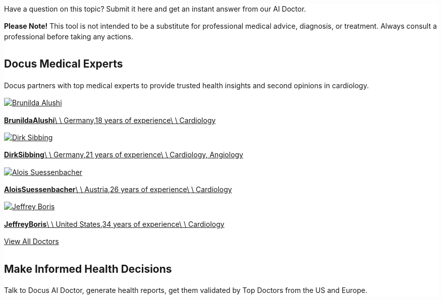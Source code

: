 Have a question on this topic? Submit it here and get an instant answer from our AI Doctor.

**Please Note!** This tool is not intended to be a substitute for professional medical advice, diagnosis, or treatment. Always consult a professional before taking any actions.

## Docus Medical Experts

Docus partners with top medical experts to provide trusted health insights and second opinions in cardiology.

[![Brunilda Alushi](https://docus.ai/_next/image?url=https%3A%2F%2Fdocus-live-cms-storage-us.s3.amazonaws.com%2Fnetwork_doctors%2Fprofile_pictures%2F44504e3e0a4f1b706d237f15f29fc310.jpg&w=3840&q=100)](https://docus.ai/doctors/brunilda-alushi-74)

[**BrunildaAlushi**\\
\\
Germany,18 years of experience\\
\\
Cardiology](https://docus.ai/doctors/brunilda-alushi-74)

[![Dirk Sibbing](https://docus.ai/_next/image?url=https%3A%2F%2Fdocus-live-cms-storage-us.s3.amazonaws.com%2Fnetwork_doctors%2Fprofile_pictures%2F2cb69ecd25b83b7c8a4895ebbc2197a0.jpg&w=3840&q=100)](https://docus.ai/doctors/dirk-sibbing-34)

[**DirkSibbing**\\
\\
Germany,21 years of experience\\
\\
Cardiology, Angiology](https://docus.ai/doctors/dirk-sibbing-34)

[![Alois Suessenbacher](https://docus.ai/_next/image?url=https%3A%2F%2Fdocus-live-cms-storage-us.s3.amazonaws.com%2Fnetwork_doctors%2Fprofile_pictures%2Ff40008f99f365bd7477d4435d0b68851.jpg&w=3840&q=100)](https://docus.ai/doctors/alois-suessenbacher-65)

[**AloisSuessenbacher**\\
\\
Austria,26 years of experience\\
\\
Cardiology](https://docus.ai/doctors/alois-suessenbacher-65)

[![Jeffrey Boris](https://docus.ai/_next/image?url=https%3A%2F%2Fdocus-live-cms-storage-us.s3.amazonaws.com%2Fnetwork_doctors%2Fprofile_pictures%2F7dcbd69ef8ce3165b307c9c9ea2fc807.png&w=3840&q=100)](https://docus.ai/doctors/jeffrey-boris-243)

[**JeffreyBoris**\\
\\
United States,34 years of experience\\
\\
Cardiology](https://docus.ai/doctors/jeffrey-boris-243)

[View All Doctors](https://docus.ai/doctors)

## Make Informed Health Decisions

Talk to Docus AI Doctor, generate health reports, get them validated by Top Doctors from the US and Europe.
